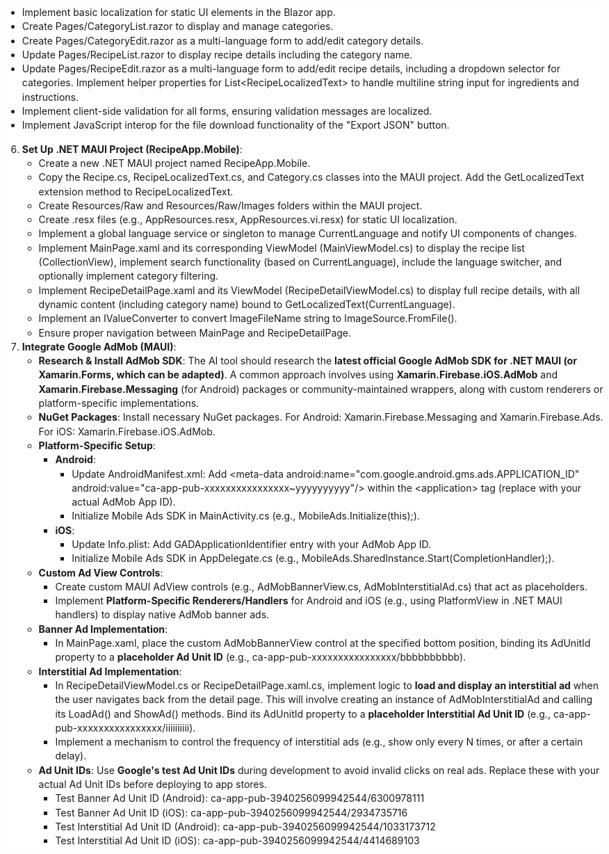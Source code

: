    * Implement basic localization for static UI elements in the Blazor app.  
   * Create Pages/CategoryList.razor to display and manage categories.  
   * Create Pages/CategoryEdit.razor as a multi-language form to add/edit category details.  
   * Update Pages/RecipeList.razor to display recipe details including the category name.  
   * Update Pages/RecipeEdit.razor as a multi-language form to add/edit recipe details, including a dropdown selector for categories. Implement helper properties for List\<RecipeLocalizedText\> to handle multiline string input for ingredients and instructions.  
   * Implement client-side validation for all forms, ensuring validation messages are localized.  
   * Implement JavaScript interop for the file download functionality of the "Export JSON" button.  
6. **Set Up .NET MAUI Project (RecipeApp.Mobile)**:  
   * Create a new .NET MAUI project named RecipeApp.Mobile.  
   * Copy the Recipe.cs, RecipeLocalizedText.cs, and Category.cs classes into the MAUI project. Add the GetLocalizedText extension method to RecipeLocalizedText.  
   * Create Resources/Raw and Resources/Raw/Images folders within the MAUI project.  
   * Create .resx files (e.g., AppResources.resx, AppResources.vi.resx) for static UI localization.  
   * Implement a global language service or singleton to manage CurrentLanguage and notify UI components of changes.  
   * Implement MainPage.xaml and its corresponding ViewModel (MainViewModel.cs) to display the recipe list (CollectionView), implement search functionality (based on CurrentLanguage), include the language switcher, and optionally implement category filtering.  
   * Implement RecipeDetailPage.xaml and its ViewModel (RecipeDetailViewModel.cs) to display full recipe details, with all dynamic content (including category name) bound to GetLocalizedText(CurrentLanguage).  
   * Implement an IValueConverter to convert ImageFileName string to ImageSource.FromFile().  
   * Ensure proper navigation between MainPage and RecipeDetailPage.  
7. **Integrate Google AdMob (MAUI)**:  
   * **Research & Install AdMob SDK**: The AI tool should research the **latest official Google AdMob SDK for .NET MAUI (or Xamarin.Forms, which can be adapted)**. A common approach involves using **Xamarin.Firebase.iOS.AdMob** and **Xamarin.Firebase.Messaging** (for Android) packages or community-maintained wrappers, along with custom renderers or platform-specific implementations.  
   * **NuGet Packages**: Install necessary NuGet packages. For Android: Xamarin.Firebase.Messaging and Xamarin.Firebase.Ads. For iOS: Xamarin.Firebase.iOS.AdMob.  
   * **Platform-Specific Setup**:  
     * **Android**:  
       * Update AndroidManifest.xml: Add \<meta-data android:name="com.google.android.gms.ads.APPLICATION\_ID" android:value="ca-app-pub-xxxxxxxxxxxxxxxx\~yyyyyyyyyy"/\> within the \<application\> tag (replace with your actual AdMob App ID).  
       * Initialize Mobile Ads SDK in MainActivity.cs (e.g., MobileAds.Initialize(this);).  
     * **iOS**:  
       * Update Info.plist: Add GADApplicationIdentifier entry with your AdMob App ID.  
       * Initialize Mobile Ads SDK in AppDelegate.cs (e.g., MobileAds.SharedInstance.Start(CompletionHandler);).  
   * **Custom Ad View Controls**:  
     * Create custom MAUI AdView controls (e.g., AdMobBannerView.cs, AdMobInterstitialAd.cs) that act as placeholders.  
     * Implement **Platform-Specific Renderers/Handlers** for Android and iOS (e.g., using PlatformView in .NET MAUI handlers) to display native AdMob banner ads.  
   * **Banner Ad Implementation**:  
     * In MainPage.xaml, place the custom AdMobBannerView control at the specified bottom position, binding its AdUnitId property to a **placeholder Ad Unit ID** (e.g., ca-app-pub-xxxxxxxxxxxxxxxx/bbbbbbbbbb).  
   * **Interstitial Ad Implementation**:  
     * In RecipeDetailViewModel.cs or RecipeDetailPage.xaml.cs, implement logic to **load and display an interstitial ad** when the user navigates back from the detail page. This will involve creating an instance of AdMobInterstitialAd and calling its LoadAd() and ShowAd() methods. Bind its AdUnitId property to a **placeholder Interstitial Ad Unit ID** (e.g., ca-app-pub-xxxxxxxxxxxxxxxx/iiiiiiiiii).  
     * Implement a mechanism to control the frequency of interstitial ads (e.g., show only every N times, or after a certain delay).  
   * **Ad Unit IDs**: Use **Google's test Ad Unit IDs** during development to avoid invalid clicks on real ads. Replace these with your actual Ad Unit IDs before deploying to app stores.  
     * Test Banner Ad Unit ID (Android): ca-app-pub-3940256099942544/6300978111  
     * Test Banner Ad Unit ID (iOS): ca-app-pub-3940256099942544/2934735716  
     * Test Interstitial Ad Unit ID (Android): ca-app-pub-3940256099942544/1033173712  
     * Test Interstitial Ad Unit ID (iOS): ca-app-pub-3940256099942544/4414689103  